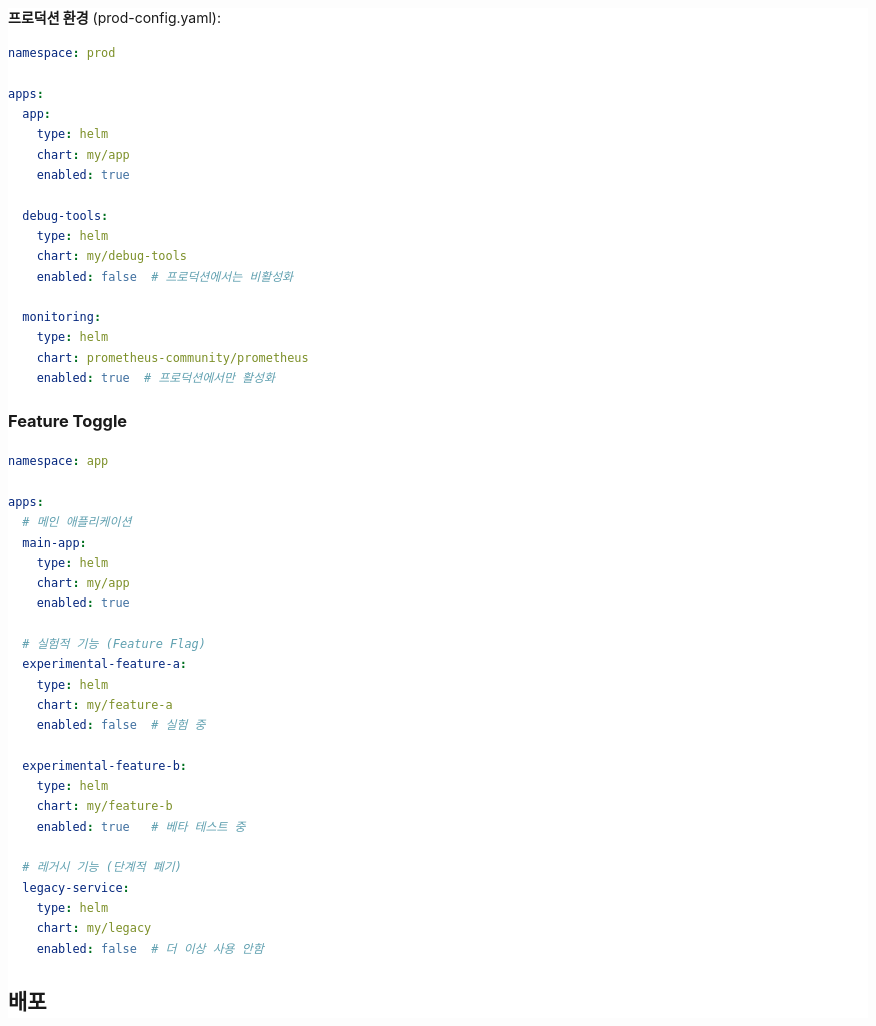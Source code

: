 **프로덕션 환경** (prod-config.yaml):
```yaml
namespace: prod

apps:
  app:
    type: helm
    chart: my/app
    enabled: true

  debug-tools:
    type: helm
    chart: my/debug-tools
    enabled: false  # 프로덕션에서는 비활성화

  monitoring:
    type: helm
    chart: prometheus-community/prometheus
    enabled: true  # 프로덕션에서만 활성화
```

### Feature Toggle

```yaml
namespace: app

apps:
  # 메인 애플리케이션
  main-app:
    type: helm
    chart: my/app
    enabled: true

  # 실험적 기능 (Feature Flag)
  experimental-feature-a:
    type: helm
    chart: my/feature-a
    enabled: false  # 실험 중

  experimental-feature-b:
    type: helm
    chart: my/feature-b
    enabled: true   # 베타 테스트 중

  # 레거시 기능 (단계적 폐기)
  legacy-service:
    type: helm
    chart: my/legacy
    enabled: false  # 더 이상 사용 안함
```

## 배포
